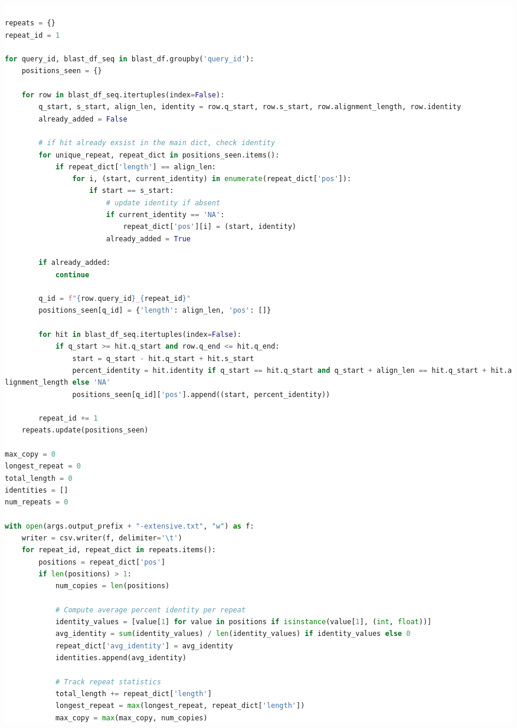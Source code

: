 ```python

repeats = {}
repeat_id = 1

for query_id, blast_df_seq in blast_df.groupby('query_id'):
    positions_seen = {}

    for row in blast_df_seq.itertuples(index=False):
        q_start, s_start, align_len, identity = row.q_start, row.s_start, row.alignment_length, row.identity
        already_added = False

        # if hit already exsist in the main dict, check identity
        for unique_repeat, repeat_dict in positions_seen.items():
            if repeat_dict['length'] == align_len:
                for i, (start, current_identity) in enumerate(repeat_dict['pos']):
                    if start == s_start:
                        # update identity if absent
                        if current_identity == 'NA':
                            repeat_dict['pos'][i] = (start, identity)
                        already_added = True

        if already_added:
            continue

        q_id = f"{row.query_id}_{repeat_id}"
        positions_seen[q_id] = {'length': align_len, 'pos': []}

        for hit in blast_df_seq.itertuples(index=False):
            if q_start >= hit.q_start and row.q_end <= hit.q_end:
                start = q_start - hit.q_start + hit.s_start
                percent_identity = hit.identity if q_start == hit.q_start and q_start + align_len == hit.q_start + hit.alignment_length else 'NA'
                positions_seen[q_id]['pos'].append((start, percent_identity))

        repeat_id += 1
    repeats.update(positions_seen)

max_copy = 0
longest_repeat = 0
total_length = 0
identities = []
num_repeats = 0

with open(args.output_prefix + "-extensive.txt", "w") as f:
    writer = csv.writer(f, delimiter='\t')
    for repeat_id, repeat_dict in repeats.items():
        positions = repeat_dict['pos']
        if len(positions) > 1:
            num_copies = len(positions)

            # Compute average percent identity per repeat
            identity_values = [value[1] for value in positions if isinstance(value[1], (int, float))]
            avg_identity = sum(identity_values) / len(identity_values) if identity_values else 0
            repeat_dict['avg_identity'] = avg_identity
            identities.append(avg_identity)

            # Track repeat statistics
            total_length += repeat_dict['length']
            longest_repeat = max(longest_repeat, repeat_dict['length'])
            max_copy = max(max_copy, num_copies)

```